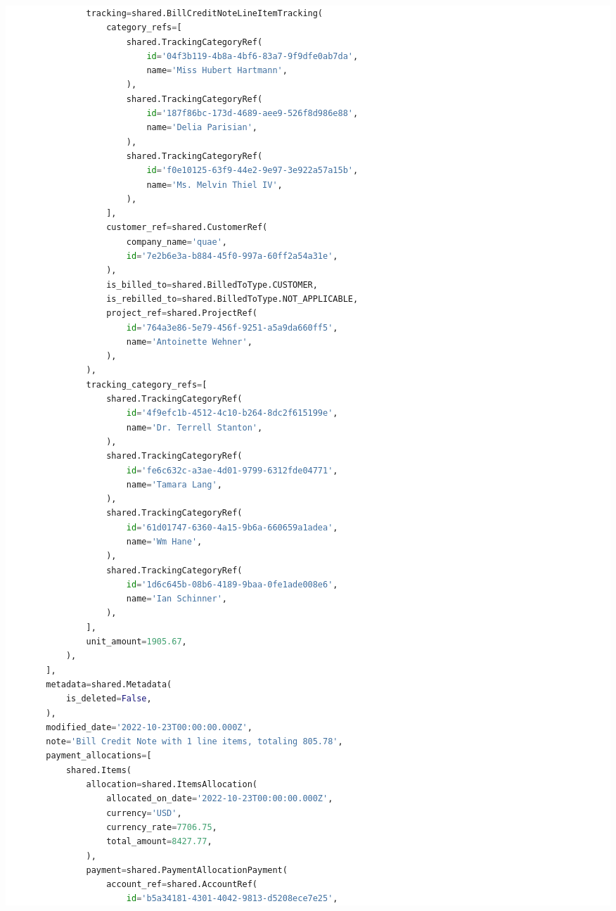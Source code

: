 ```python
                tracking=shared.BillCreditNoteLineItemTracking(
                    category_refs=[
                        shared.TrackingCategoryRef(
                            id='04f3b119-4b8a-4bf6-83a7-9f9dfe0ab7da',
                            name='Miss Hubert Hartmann',
                        ),
                        shared.TrackingCategoryRef(
                            id='187f86bc-173d-4689-aee9-526f8d986e88',
                            name='Delia Parisian',
                        ),
                        shared.TrackingCategoryRef(
                            id='f0e10125-63f9-44e2-9e97-3e922a57a15b',
                            name='Ms. Melvin Thiel IV',
                        ),
                    ],
                    customer_ref=shared.CustomerRef(
                        company_name='quae',
                        id='7e2b6e3a-b884-45f0-997a-60ff2a54a31e',
                    ),
                    is_billed_to=shared.BilledToType.CUSTOMER,
                    is_rebilled_to=shared.BilledToType.NOT_APPLICABLE,
                    project_ref=shared.ProjectRef(
                        id='764a3e86-5e79-456f-9251-a5a9da660ff5',
                        name='Antoinette Wehner',
                    ),
                ),
                tracking_category_refs=[
                    shared.TrackingCategoryRef(
                        id='4f9efc1b-4512-4c10-b264-8dc2f615199e',
                        name='Dr. Terrell Stanton',
                    ),
                    shared.TrackingCategoryRef(
                        id='fe6c632c-a3ae-4d01-9799-6312fde04771',
                        name='Tamara Lang',
                    ),
                    shared.TrackingCategoryRef(
                        id='61d01747-6360-4a15-9b6a-660659a1adea',
                        name='Wm Hane',
                    ),
                    shared.TrackingCategoryRef(
                        id='1d6c645b-08b6-4189-9baa-0fe1ade008e6',
                        name='Ian Schinner',
                    ),
                ],
                unit_amount=1905.67,
            ),
        ],
        metadata=shared.Metadata(
            is_deleted=False,
        ),
        modified_date='2022-10-23T00:00:00.000Z',
        note='Bill Credit Note with 1 line items, totaling 805.78',
        payment_allocations=[
            shared.Items(
                allocation=shared.ItemsAllocation(
                    allocated_on_date='2022-10-23T00:00:00.000Z',
                    currency='USD',
                    currency_rate=7706.75,
                    total_amount=8427.77,
                ),
                payment=shared.PaymentAllocationPayment(
                    account_ref=shared.AccountRef(
                        id='b5a34181-4301-4042-9813-d5208ece7e25',
```